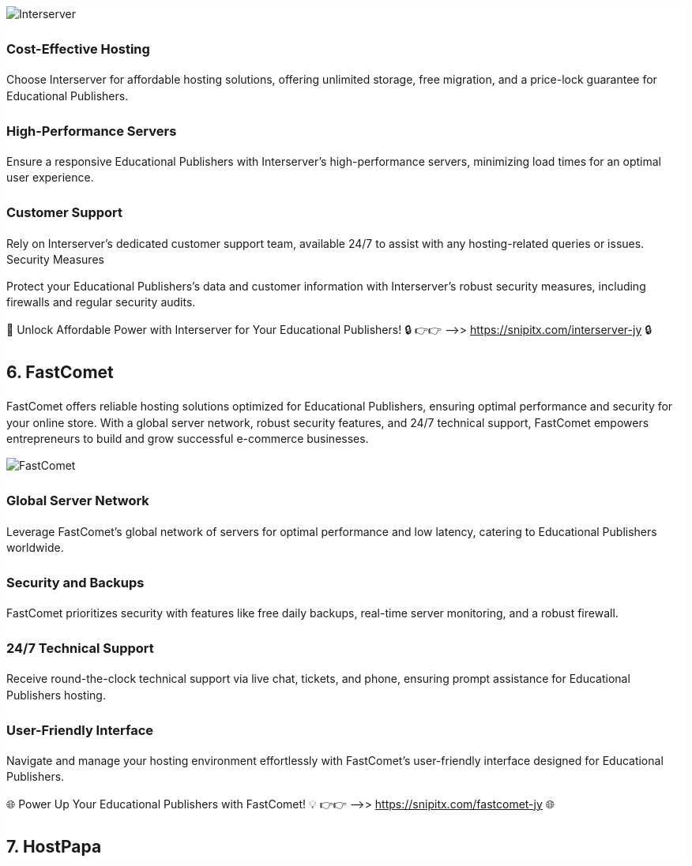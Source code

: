 ![Interserver](https://i.imgur.com/OM5dOEW.jpeg "Interserver Hosting")

### Cost-Effective Hosting
Choose Interserver for affordable hosting solutions, offering unlimited storage, free migration, and a price-lock guarantee for Educational Publishers.

### High-Performance Servers
Ensure a responsive Educational Publishers with Interserver’s high-performance servers, minimizing load times for an optimal user experience.

### Customer Support
Rely on Interserver’s dedicated customer support team, available 24/7 to assist with any hosting-related queries or issues.
Security Measures

Protect your Educational Publishers’s data and customer information with Interserver’s robust security measures, including firewalls and regular security audits.

💸 Unlock Affordable Power with Interserver for Your Educational Publishers! 🔒
👉👉 -->> https://snipitx.com/interserver-jy 🔒

## 6. FastComet

FastComet offers reliable hosting solutions optimized for Educational Publishers, ensuring optimal performance and security for your online store. With a global server network, robust security features, and 24/7 technical support, FastComet empowers entrepreneurs to build and grow successful e-commerce businesses.

![FastComet](https://i.imgur.com/7qgXuWp.png "FastComet Hosting")

### Global Server Network
Leverage FastComet’s global network of servers for optimal performance and low latency, catering to Educational Publishers worldwide.

### Security and Backups
FastComet prioritizes security with features like free daily backups, real-time server monitoring, and a robust firewall.

### 24/7 Technical Support
Receive round-the-clock technical support via live chat, tickets, and phone, ensuring prompt assistance for Educational Publishers hosting.

### User-Friendly Interface
Navigate and manage your hosting environment effortlessly with FastComet’s user-friendly interface designed for Educational Publishers.

🌐 Power Up Your Educational Publishers with FastComet! 💡
👉👉 -->> https://snipitx.com/fastcomet-jy 🌐

## 7. HostPapa
